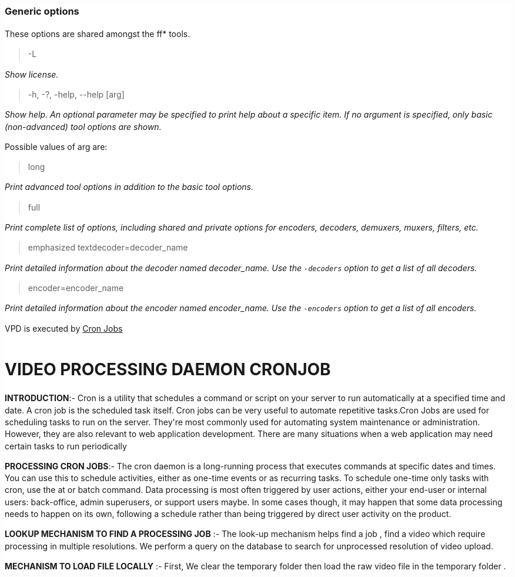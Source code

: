 ### Generic options

These options are shared amongst the ff* tools.

> -L

*Show license.*

> -h, -?, -help, --help [arg]

*Show help. An optional parameter may be specified to print help about a specific item. If no argument is specified, only basic (non-advanced) tool options are shown.*

Possible values of  arg  are:

> long

*Print advanced tool options in addition to the basic tool options.*

> full

*Print complete list of options, including shared and private options for encoders, decoders, demuxers, muxers, filters, etc.*

> emphasized textdecoder=decoder_name

*Print detailed information about the decoder named  decoder_name. Use the `-decoders` option to get a list of all decoders.*

> encoder=encoder_name

*Print detailed information about the encoder named  encoder_name. Use the  `-encoders` option to get a list of all encoders.*

VPD is executed by [Cron Jobs](./cronjob)

# VIDEO PROCESSING DAEMON CRONJOB

**INTRODUCTION**:- Cron is a utility that schedules a command or script on your server to run automatically at a specified time and date. A cron job is the scheduled task itself. Cron jobs can be very useful to automate repetitive tasks.Cron Jobs are used for scheduling tasks to run on the server. They're most commonly used for automating system maintenance or administration. However, they are also relevant to web application development. There are many situations when a web application may need certain tasks to run periodically

**PROCESSING CRON JOBS**:- The cron daemon is a long-running process that executes commands at specific dates and times. You can use this to schedule activities, either as one-time events or as recurring tasks. To schedule one-time only tasks with cron, use the at or batch command. Data processing is most often triggered by user actions, either your end-user or internal users: back-office, admin superusers, or support users maybe. In some cases though, it may happen that some data processing needs to happen on its own, following a schedule rather than being triggered by direct user activity on the product.

**LOOKUP MECHANISM TO FIND A PROCESSING JOB** :- The look-up mechanism helps find a job , find a video which require processing in multiple resolutions. We perform a query on the database to search for unprocessed resolution of video upload. 

**MECHANISM TO LOAD FILE LOCALLY** :- First, We clear the temporary folder then load the raw video file in the temporary folder . 
